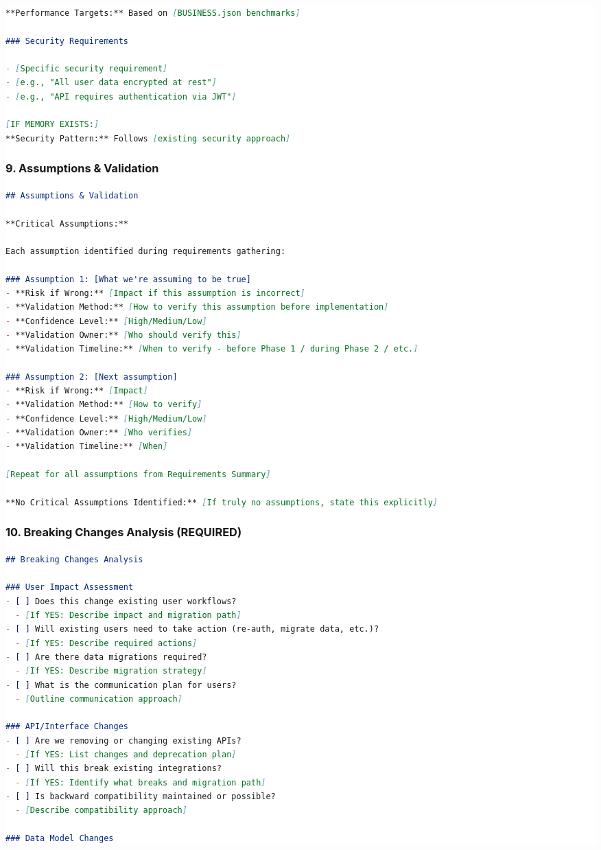 ```markdown
**Performance Targets:** Based on [BUSINESS.json benchmarks]

### Security Requirements

- [Specific security requirement]
- [e.g., "All user data encrypted at rest"]
- [e.g., "API requires authentication via JWT"]

[IF MEMORY EXISTS:]
**Security Pattern:** Follows [existing security approach]
```

### 9. Assumptions & Validation

```markdown
## Assumptions & Validation

**Critical Assumptions:**

Each assumption identified during requirements gathering:

### Assumption 1: [What we're assuming to be true]
- **Risk if Wrong:** [Impact if this assumption is incorrect]
- **Validation Method:** [How to verify this assumption before implementation]
- **Confidence Level:** [High/Medium/Low]
- **Validation Owner:** [Who should verify this]
- **Validation Timeline:** [When to verify - before Phase 1 / during Phase 2 / etc.]

### Assumption 2: [Next assumption]
- **Risk if Wrong:** [Impact]
- **Validation Method:** [How to verify]
- **Confidence Level:** [High/Medium/Low]
- **Validation Owner:** [Who verifies]
- **Validation Timeline:** [When]

[Repeat for all assumptions from Requirements Summary]

**No Critical Assumptions Identified:** [If truly no assumptions, state this explicitly]
```

### 10. Breaking Changes Analysis (REQUIRED)

```markdown
## Breaking Changes Analysis

### User Impact Assessment
- [ ] Does this change existing user workflows?
  - [If YES: Describe impact and migration path]
- [ ] Will existing users need to take action (re-auth, migrate data, etc.)?
  - [If YES: Describe required actions]
- [ ] Are there data migrations required?
  - [If YES: Describe migration strategy]
- [ ] What is the communication plan for users?
  - [Outline communication approach]

### API/Interface Changes
- [ ] Are we removing or changing existing APIs?
  - [If YES: List changes and deprecation plan]
- [ ] Will this break existing integrations?
  - [If YES: Identify what breaks and migration path]
- [ ] Is backward compatibility maintained or possible?
  - [Describe compatibility approach]

### Data Model Changes
```